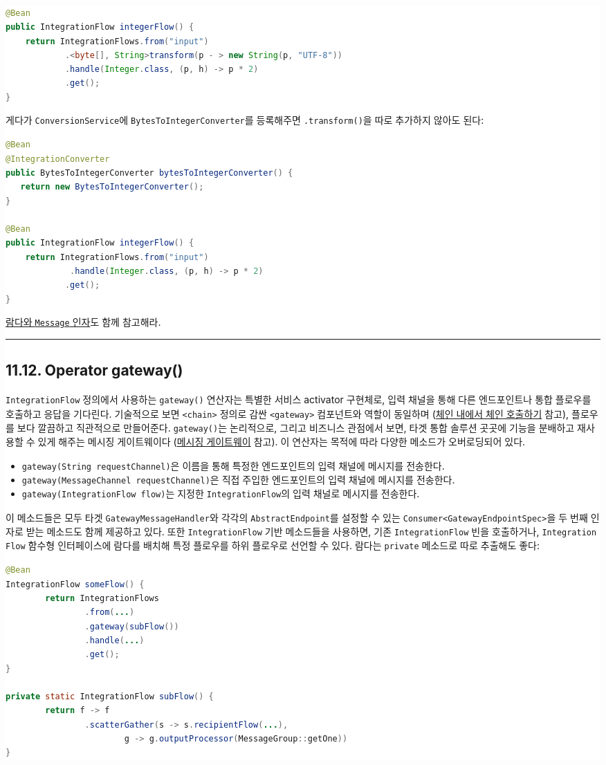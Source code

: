 ```java
@Bean
public IntegrationFlow integerFlow() {
    return IntegrationFlows.from("input")
            .<byte[], String>transform(p - > new String(p, "UTF-8"))
            .handle(Integer.class, (p, h) -> p * 2)
            .get();
}
```

게다가 `ConversionService`에 `BytesToIntegerConverter`를 등록해주면 `.transform()`을 따로 추가하지 않아도 된다:

```java
@Bean
@IntegrationConverter
public BytesToIntegerConverter bytesToIntegerConverter() {
   return new BytesToIntegerConverter();
}

@Bean
public IntegrationFlow integerFlow() {
    return IntegrationFlows.from("input")
             .handle(Integer.class, (p, h) -> p * 2)
            .get();
}
```

[람다와 `Message` 인자](#java-dsl-class-cast)도 함께 참고해라.

---

## 11.12. Operator gateway()

`IntegrationFlow` 정의에서 사용하는 `gateway()` 연산자는 특별한 서비스 activator 구현체로, 입력 채널을 통해 다른 엔드포인트나 통합 플로우를 호출하고 응답을 기다린다. 기술적으로 보면 `<chain>` 정의로 감싼 `<gateway>` 컴포넌트와 역할이 동일하며 ([체인 내에서 체인 호출하기](../messaging-routing/#863-calling-a-chain-from-within-a-chain) 참고), 플로우를 보다 깔끔하고 직관적으로 만들어준다. `gateway()`는 논리적으로, 그리고 비즈니스 관점에서 보면, 타겟 통합 솔루션 곳곳에 기능을 분배하고 재사용할 수 있게 해주는 메시징 게이트웨이다 ([메시징 게이트웨이](../messaging-endpoints/#104-messaging-gateways) 참고). 이 연산자는 목적에 따라 다양한 메소드가 오버로딩되어 있다.

- `gateway(String requestChannel)`은 이름을 통해 특정한 엔드포인트의 입력 채널에 메시지를 전송한다.
- `gateway(MessageChannel requestChannel)`은 직접 주입한 엔드포인트의 입력 채널에 메시지를 전송한다.
- `gateway(IntegrationFlow flow)`는 지정한 `IntegrationFlow`의 입력 채널로 메시지를 전송한다.

이 메소드들은 모두 타겟 `GatewayMessageHandler`와 각각의 `AbstractEndpoint`를 설정할 수 있는 `Consumer<GatewayEndpointSpec>`을 두 번째 인자로 받는 메소드도 함께 제공하고 있다. 또한 `IntegrationFlow` 기반 메소드들을 사용하면, 기존 `IntegrationFlow` 빈을 호출하거나, `IntegrationFlow` 함수형 인터페이스에 람다를 배치해 특정 플로우를 하위 플로우로 선언할 수 있다. 람다는 `private` 메소드로 따로 추출해도 좋다:

```java
@Bean
IntegrationFlow someFlow() {
        return IntegrationFlows
                .from(...)
                .gateway(subFlow())
                .handle(...)
                .get();
}

private static IntegrationFlow subFlow() {
        return f -> f
                .scatterGather(s -> s.recipientFlow(...),
                        g -> g.outputProcessor(MessageGroup::getOne))
}
```
